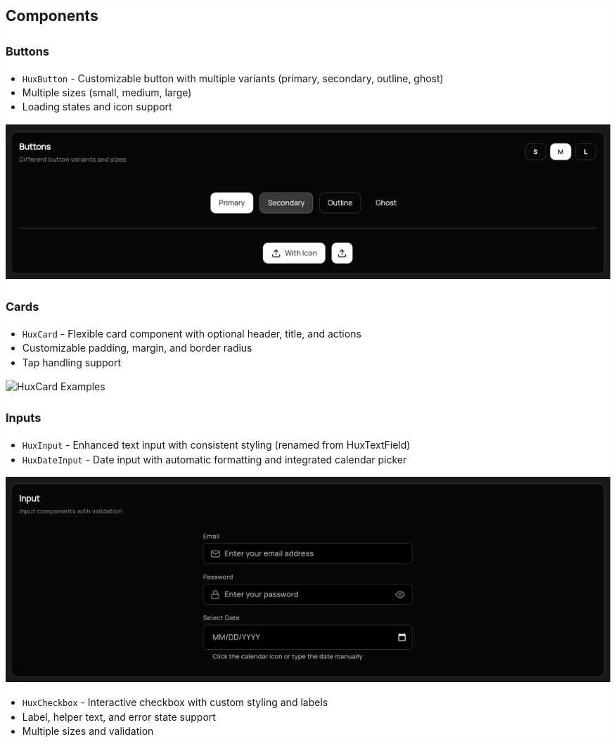 ## Components

### Buttons
- `HuxButton` - Customizable button with multiple variants (primary, secondary, outline, ghost)
- Multiple sizes (small, medium, large)
- Loading states and icon support

![HuxButton Variants](screenshots/hux-buttons.png)

### Cards
- `HuxCard` - Flexible card component with optional header, title, and actions
- Customizable padding, margin, and border radius
- Tap handling support

![HuxCard Examples](screenshots/hux-cards.png)

### Inputs
- `HuxInput` - Enhanced text input with consistent styling (renamed from HuxTextField)
- `HuxDateInput` - Date input with automatic formatting and integrated calendar picker

![HuxInput Component](screenshots/hux-input.png)

- `HuxCheckbox` - Interactive checkbox with custom styling and labels  
- Label, helper text, and error state support
- Multiple sizes and validation
